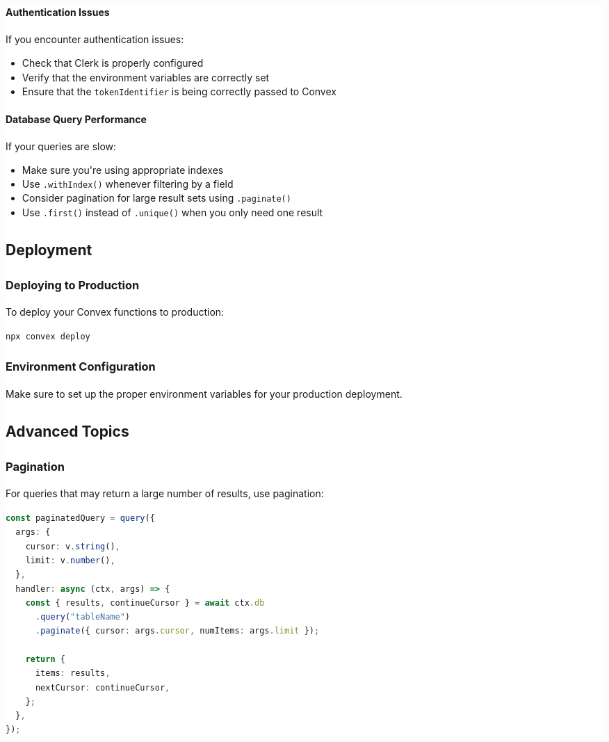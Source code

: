 #### Authentication Issues

If you encounter authentication issues:

- Check that Clerk is properly configured
- Verify that the environment variables are correctly set
- Ensure that the `tokenIdentifier` is being correctly passed to Convex

#### Database Query Performance

If your queries are slow:

- Make sure you're using appropriate indexes
- Use `.withIndex()` whenever filtering by a field
- Consider pagination for large result sets using `.paginate()`
- Use `.first()` instead of `.unique()` when you only need one result

## Deployment

### Deploying to Production

To deploy your Convex functions to production:

```bash
npx convex deploy
```

### Environment Configuration

Make sure to set up the proper environment variables for your production deployment.

## Advanced Topics

### Pagination

For queries that may return a large number of results, use pagination:

```typescript
const paginatedQuery = query({
  args: {
    cursor: v.string(),
    limit: v.number(),
  },
  handler: async (ctx, args) => {
    const { results, continueCursor } = await ctx.db
      .query("tableName")
      .paginate({ cursor: args.cursor, numItems: args.limit });
    
    return {
      items: results,
      nextCursor: continueCursor,
    };
  },
});
```
